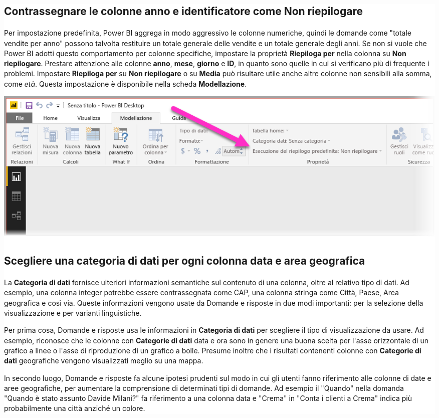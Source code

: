 ## <a name="mark-year-and-identifier-columns-as-dont-summarize"></a>Contrassegnare le colonne anno e identificatore come Non riepilogare

Per impostazione predefinita, Power BI aggrega in modo aggressivo le colonne numeriche, quindi le domande come "totale vendite per anno" possono talvolta restituire un totale generale delle vendite e un totale generale degli anni. Se non si vuole che Power BI adotti questo comportamento per colonne specifiche, impostare la proprietà **Riepiloga per** nella colonna su **Non riepilogare**. Prestare attenzione alle colonne **anno**, **mese**, **giorno** e **ID**, in quanto sono quelle in cui si verificano più di frequente i problemi. Impostare **Riepiloga per** su **Non riepilogare** o su **Media** può risultare utile anche altre colonne non sensibili alla somma, come *età*. Questa impostazione è disponibile nella scheda **Modellazione**.

![Impostare le colonne come anno, mese e data su Non riepilogare per Domande e risposte](media/desktop-qna-in-reports/desktop-qna_06.png)

## <a name="choose-a-data-category-for-each-date-and-geography-column"></a>Scegliere una categoria di dati per ogni colonna data e area geografica

La **Categoria di dati** fornisce ulteriori informazioni semantiche sul contenuto di una colonna, oltre al relativo tipo di dati. Ad esempio, una colonna integer potrebbe essere contrassegnata come CAP, una colonna stringa come Città, Paese, Area geografica e così via. Queste informazioni vengono usate da Domande e risposte in due modi importanti: per la selezione della visualizzazione e per varianti linguistiche.

Per prima cosa, Domande e risposte usa le informazioni in **Categoria di dati** per scegliere il tipo di visualizzazione da usare. Ad esempio, riconosce che le colonne con **Categorie di dati** data e ora sono in genere una buona scelta per l'asse orizzontale di un grafico a linee o l'asse di riproduzione di un grafico a bolle. Presume inoltre che i risultati contenenti colonne con **Categorie di dati** geografiche vengono visualizzati meglio su una mappa.

In secondo luogo, Domande e risposte fa alcune ipotesi prudenti sul modo in cui gli utenti fanno riferimento alle colonne di date e aree geografiche, per aumentare la comprensione di determinati tipi di domande. Ad esempio il "Quando" nella domanda "Quando è stato assunto Davide Milani?" fa riferimento a una colonna data e "Crema" in "Conta i clienti a Crema" indica più probabilmente una città anziché un colore.
